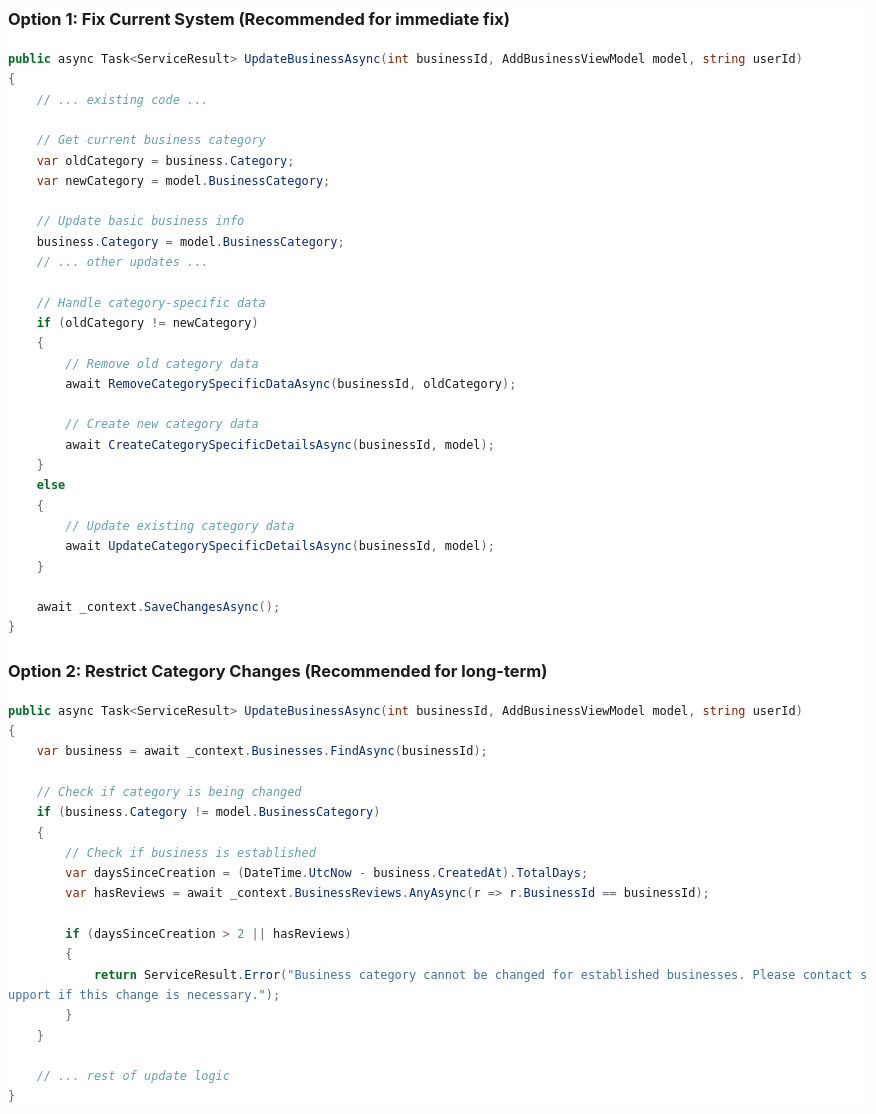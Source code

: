 ### Option 1: Fix Current System (Recommended for immediate fix)

```csharp
public async Task<ServiceResult> UpdateBusinessAsync(int businessId, AddBusinessViewModel model, string userId)
{
    // ... existing code ...
    
    // Get current business category
    var oldCategory = business.Category;
    var newCategory = model.BusinessCategory;
    
    // Update basic business info
    business.Category = model.BusinessCategory;
    // ... other updates ...
    
    // Handle category-specific data
    if (oldCategory != newCategory)
    {
        // Remove old category data
        await RemoveCategorySpecificDataAsync(businessId, oldCategory);
        
        // Create new category data
        await CreateCategorySpecificDetailsAsync(businessId, model);
    }
    else
    {
        // Update existing category data
        await UpdateCategorySpecificDetailsAsync(businessId, model);
    }
    
    await _context.SaveChangesAsync();
}
```

### Option 2: Restrict Category Changes (Recommended for long-term)

```csharp
public async Task<ServiceResult> UpdateBusinessAsync(int businessId, AddBusinessViewModel model, string userId)
{
    var business = await _context.Businesses.FindAsync(businessId);
    
    // Check if category is being changed
    if (business.Category != model.BusinessCategory)
    {
        // Check if business is established
        var daysSinceCreation = (DateTime.UtcNow - business.CreatedAt).TotalDays;
        var hasReviews = await _context.BusinessReviews.AnyAsync(r => r.BusinessId == businessId);
        
        if (daysSinceCreation > 2 || hasReviews)
        {
            return ServiceResult.Error("Business category cannot be changed for established businesses. Please contact support if this change is necessary.");
        }
    }
    
    // ... rest of update logic
}
```

